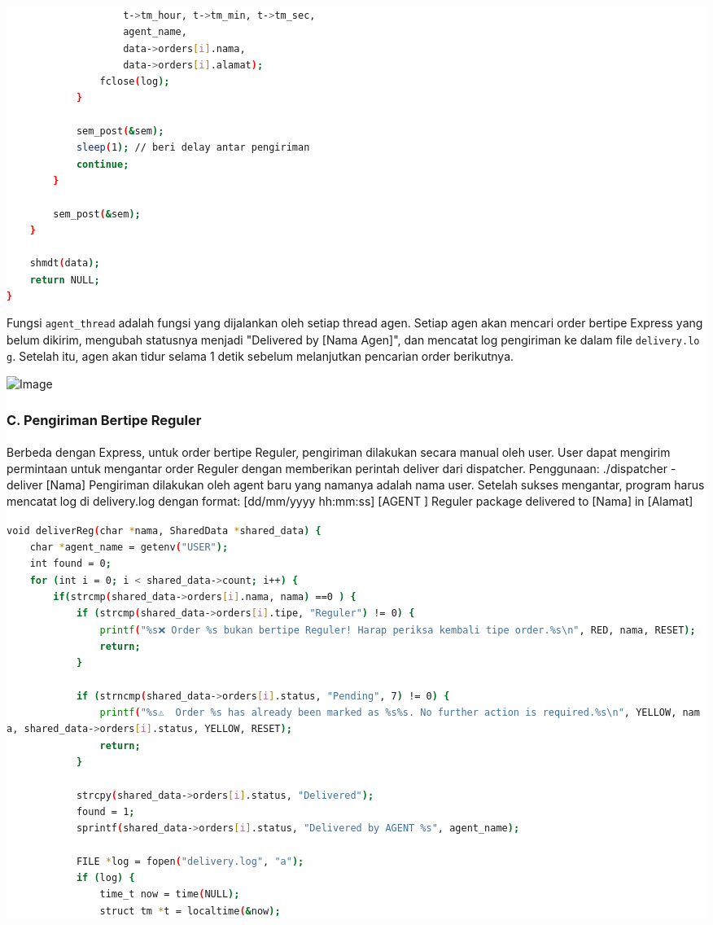 ```bash
                    t->tm_hour, t->tm_min, t->tm_sec,
                    agent_name,
                    data->orders[i].nama,
                    data->orders[i].alamat);
                fclose(log);
            }

            sem_post(&sem);
            sleep(1); // beri delay antar pengiriman
            continue;
        }

        sem_post(&sem);
    }

    shmdt(data);
    return NULL;
}

```
Fungsi `agent_thread` adalah fungsi yang dijalankan oleh setiap thread agen. Setiap agen akan mencari order bertipe Express yang belum dikirim, mengubah statusnya menjadi "Delivered by [Nama Agen]", dan mencatat log pengiriman ke dalam file `delivery.log`. Setelah itu, agen akan tidur selama 1 detik sebelum melanjutkan pencarian order berikutnya.

![Image](https://github.com/user-attachments/assets/91e76fa6-e21b-4930-8d62-d9e435ca687b)

### C. Pengiriman Bertipe Reguler
Berbeda dengan Express, untuk order bertipe Reguler, pengiriman dilakukan secara manual oleh user.
User dapat mengirim permintaan untuk mengantar order Reguler dengan memberikan perintah deliver dari dispatcher. 
Penggunaan:
./dispatcher -deliver [Nama]
Pengiriman dilakukan oleh agent baru yang namanya adalah nama user.
Setelah sukses mengantar, program harus mencatat log di delivery.log dengan format:
[dd/mm/yyyy hh:mm:ss] [AGENT <user>] Reguler package delivered to [Nama] in [Alamat] 

```bash
void deliverReg(char *nama, SharedData *shared_data) {
    char *agent_name = getenv("USER");
    int found = 0;
    for (int i = 0; i < shared_data->count; i++) {
        if(strcmp(shared_data->orders[i].nama, nama) ==0 ) {
            if (strcmp(shared_data->orders[i].tipe, "Reguler") != 0) {
                printf("%s❌ Order %s bukan bertipe Reguler! Harap periksa kembali tipe order.%s\n", RED, nama, RESET);
                return;
            }

            if (strncmp(shared_data->orders[i].status, "Pending", 7) != 0) {
                printf("%s⚠️  Order %s has already been marked as %s%s. No further action is required.%s\n", YELLOW, nama, shared_data->orders[i].status, YELLOW, RESET);
                return;
            }

            strcpy(shared_data->orders[i].status, "Delivered");
            found = 1;
            sprintf(shared_data->orders[i].status, "Delivered by AGENT %s", agent_name);

            FILE *log = fopen("delivery.log", "a");
            if (log) {
                time_t now = time(NULL);
                struct tm *t = localtime(&now);
```